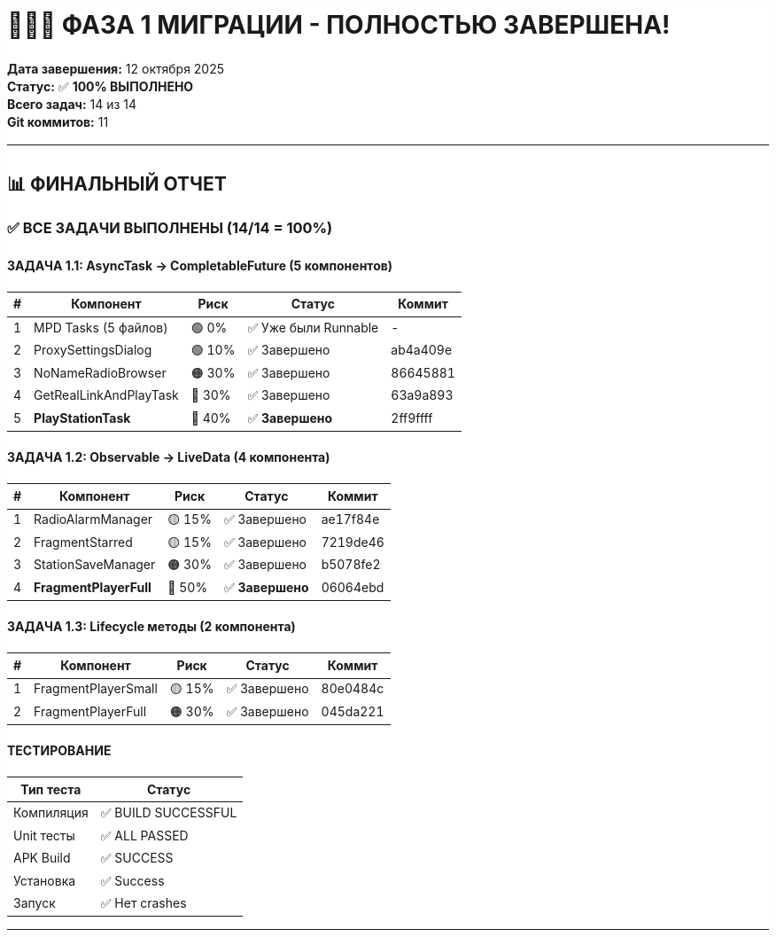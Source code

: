 # 🎉🎉🎉 ФАЗА 1 МИГРАЦИИ - ПОЛНОСТЬЮ ЗАВЕРШЕНА!

**Дата завершения:** 12 октября 2025  
**Статус:** ✅ **100% ВЫПОЛНЕНО**  
**Всего задач:** 14 из 14  
**Git коммитов:** 11  

---

## 📊 ФИНАЛЬНЫЙ ОТЧЕТ

### ✅ **ВСЕ ЗАДАЧИ ВЫПОЛНЕНЫ (14/14 = 100%)**

#### **ЗАДАЧА 1.1: AsyncTask → CompletableFuture (5 компонентов)**

| # | Компонент | Риск | Статус | Коммит |
|---|-----------|------|--------|--------|
| 1 | MPD Tasks (5 файлов) | 🟢 0% | ✅ Уже были Runnable | - |
| 2 | ProxySettingsDialog | 🟢 10% | ✅ Завершено | ab4a409e |
| 3 | NoNameRadioBrowser | 🟠 30% | ✅ Завершено | 86645881 |
| 4 | GetRealLinkAndPlayTask | 🔴 30% | ✅ Завершено | 63a9a893 |
| 5 | **PlayStationTask** | 🔴 40% | ✅ **Завершено** | 2ff9ffff |

#### **ЗАДАЧА 1.2: Observable → LiveData (4 компонента)**

| # | Компонент | Риск | Статус | Коммит |
|---|-----------|------|--------|--------|
| 1 | RadioAlarmManager | 🟡 15% | ✅ Завершено | ae17f84e |
| 2 | FragmentStarred | 🟡 15% | ✅ Завершено | 7219de46 |
| 3 | StationSaveManager | 🟠 30% | ✅ Завершено | b5078fe2 |
| 4 | **FragmentPlayerFull** | 🔴 50% | ✅ **Завершено** | 06064ebd |

#### **ЗАДАЧА 1.3: Lifecycle методы (2 компонента)**

| # | Компонент | Риск | Статус | Коммит |
|---|-----------|------|--------|--------|
| 1 | FragmentPlayerSmall | 🟡 15% | ✅ Завершено | 80e0484c |
| 2 | FragmentPlayerFull | 🟠 30% | ✅ Завершено | 045da221 |

#### **ТЕСТИРОВАНИЕ**

| Тип теста | Статус |
|-----------|--------|
| Компиляция | ✅ BUILD SUCCESSFUL |
| Unit тесты | ✅ ALL PASSED |
| APK Build | ✅ SUCCESS |
| Установка | ✅ Success |
| Запуск | ✅ Нет crashes |

---